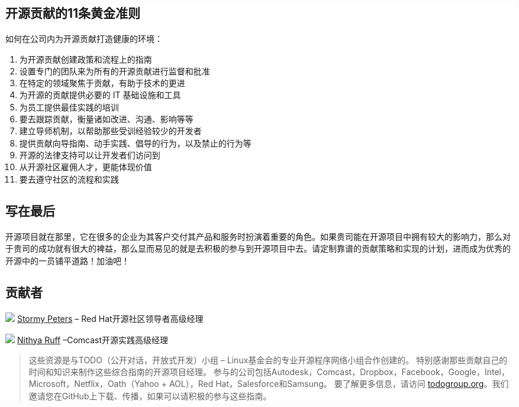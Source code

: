 ## 开源贡献的11条黄金准则

如何在公司内为开源贡献打造健康的环境：

1. 为开源贡献创建政策和流程上的指南
2. 设置专门的团队来为所有的开源贡献进行监督和批准
3. 在特定的领域聚焦于贡献，有助于技术的更进
4. 为开源的贡献提供必要的 IT 基础设施和工具
5. 为员工提供最佳实践的培训
6. 要去跟踪贡献，衡量诸如改进、沟通、影响等等
7. 建立导师机制，以帮助那些受训经验较少的开发者
8. 提供贡献向导指南、动手实践、倡导的行为，以及禁止的行为等
9. 开源的法律支持可以让开发者们访问到
10. 从开源社区雇佣人才，更能体现价值
11. 要去遵守社区的流程和实践

## 写在最后

开源项目就在那里，它在很多的企业为其客户交付其产品和服务时扮演着重要的角色。如果贵司能在开源项目中拥有较大的影响力，那么对于贵司的成功就有很大的裨益，那么显而易见的就是去积极的参与到开源项目中去。请定制靠谱的贡献策略和实现的计划，进而成为优秀的开源中的一员铺平道路！加油吧！

## 贡献者

![](https://www.linuxfoundation.org/wp-content/uploads/2017/08/stormy_thumb.png) [Stormy Peters](https://twitter.com/storming) – Red Hat开源社区领导者高级经理

![](https://www.linuxfoundation.org/wp-content/uploads/2017/08/Nithya_thumb.png) [Nithya Ruff](https://twitter.com/nithyaruff) –Comcast开源实践高级经理

> 这些资源是与TODO（公开对话，开放式开发）小组 – Linux基金会的专业开源程序网络小组合作创建的。 特别感谢那些贡献自己的时间和知识来制作这些综合指南的开源项目经理。 参与的公司包括Autodesk，Comcast，Dropbox，Facebook，Google，Intel，Microsoft，Netflix，Oath（Yahoo + AOL），Red Hat，Salesforce和Samsung。 要了解更多信息，请访问 [todogroup.org](http://todogroup.org/)。我们邀请您在GitHub上下载、传播，如果可以请积极的参与这些指南。

